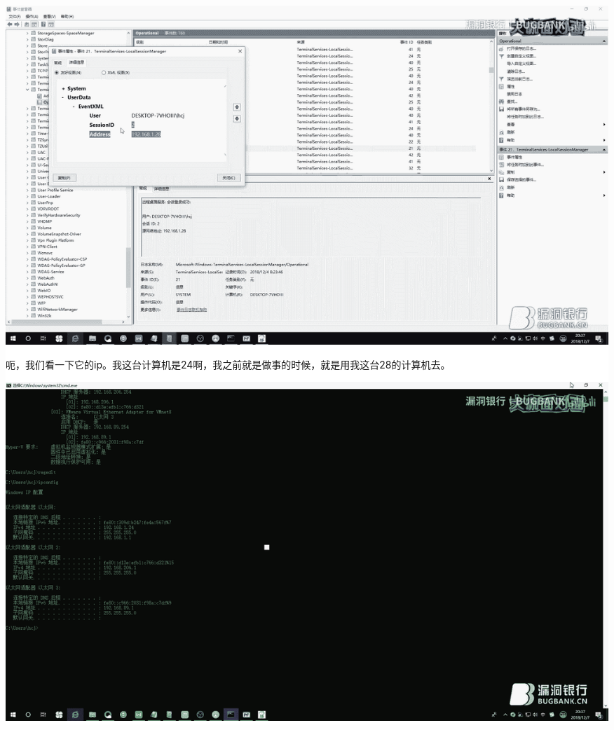 ![](img/4b34024ee5127324efa2a07c57d6167a_40.png)

呃，我们看一下它的ip。我这台计算机是24啊，我之前就是做事的时候，就是用我这台28的计算机去。

![](img/4b34024ee5127324efa2a07c57d6167a_42.png)
